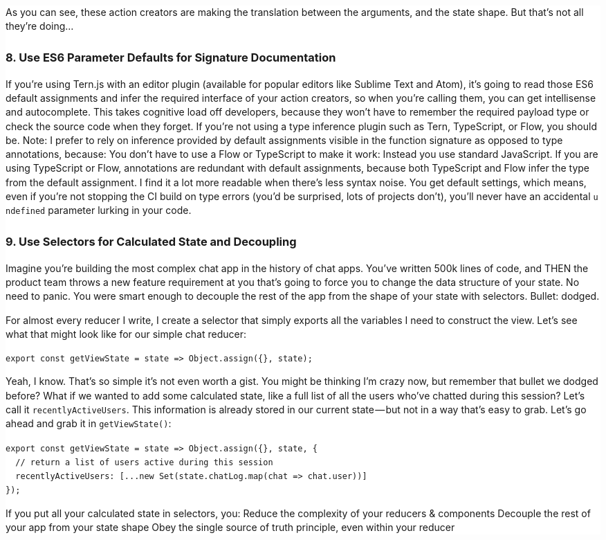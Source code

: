 As you can see, these action creators are making the translation between the arguments, and the state shape. But that’s not all they’re doing…

### 8. Use ES6 Parameter Defaults for Signature Documentation

If you’re using Tern.js with an editor plugin (available for popular editors like Sublime Text and Atom), it’s going to read those ES6 default assignments and infer the required interface of your action creators, so when you’re calling them, you can get intellisense and autocomplete. This takes cognitive load off developers, because they won’t have to remember the required payload type or check the source code when they forget.
If you’re not using a type inference plugin such as Tern, TypeScript, or Flow, you should be.
Note: I prefer to rely on inference provided by default assignments visible in the function signature as opposed to type annotations, because:
You don’t have to use a Flow or TypeScript to make it work: Instead you use standard JavaScript.
If you are using TypeScript or Flow, annotations are redundant with default assignments, because both TypeScript and Flow infer the type from the default assignment.
I find it a lot more readable when there’s less syntax noise.
You get default settings, which means, even if you’re not stopping the CI build on type errors (you’d be surprised, lots of projects don’t), you’ll never have an accidental `undefined` parameter lurking in your code.

### 9. Use Selectors for Calculated State and Decoupling

Imagine you’re building the most complex chat app in the history of chat apps. You’ve written 500k lines of code, and THEN the product team throws a new feature requirement at you that’s going to force you to change the data structure of your state.
No need to panic. You were smart enough to decouple the rest of the app from the shape of your state with selectors. Bullet: dodged.

For almost every reducer I write, I create a selector that simply exports all the variables I need to construct the view. Let’s see what that might look like for our simple chat reducer:

```
export const getViewState = state => Object.assign({}, state);
```

Yeah, I know. That’s so simple it’s not even worth a gist. You might be thinking I’m crazy now, but remember that bullet we dodged before? What if we wanted to add some calculated state, like a full list of all the users who’ve chatted during this session? Let’s call it `recentlyActiveUsers`.
This information is already stored in our current state — but not in a way that’s easy to grab. Let’s go ahead and grab it in `getViewState()`:

```
export const getViewState = state => Object.assign({}, state, {
  // return a list of users active during this session
  recentlyActiveUsers: [...new Set(state.chatLog.map(chat => chat.user))]
});
```

If you put all your calculated state in selectors, you:
Reduce the complexity of your reducers & components
Decouple the rest of your app from your state shape
Obey the single source of truth principle, even within your reducer

